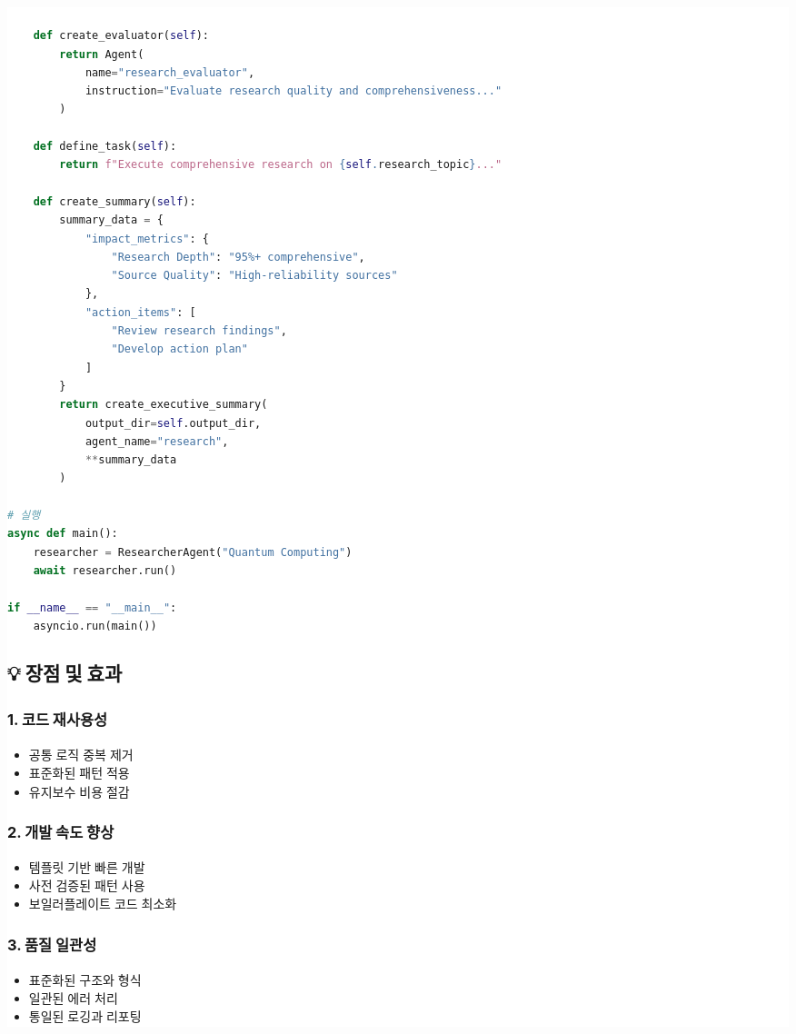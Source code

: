 ```python
    
    def create_evaluator(self):
        return Agent(
            name="research_evaluator",
            instruction="Evaluate research quality and comprehensiveness..."
        )
    
    def define_task(self):
        return f"Execute comprehensive research on {self.research_topic}..."
    
    def create_summary(self):
        summary_data = {
            "impact_metrics": {
                "Research Depth": "95%+ comprehensive",
                "Source Quality": "High-reliability sources"
            },
            "action_items": [
                "Review research findings",
                "Develop action plan"
            ]
        }
        return create_executive_summary(
            output_dir=self.output_dir,
            agent_name="research",
            **summary_data
        )

# 실행
async def main():
    researcher = ResearcherAgent("Quantum Computing")
    await researcher.run()

if __name__ == "__main__":
    asyncio.run(main())
```

## 💡 장점 및 효과

### 1. **코드 재사용성**
- 공통 로직 중복 제거
- 표준화된 패턴 적용
- 유지보수 비용 절감

### 2. **개발 속도 향상**
- 템플릿 기반 빠른 개발
- 사전 검증된 패턴 사용
- 보일러플레이트 코드 최소화

### 3. **품질 일관성**
- 표준화된 구조와 형식
- 일관된 에러 처리
- 통일된 로깅과 리포팅
